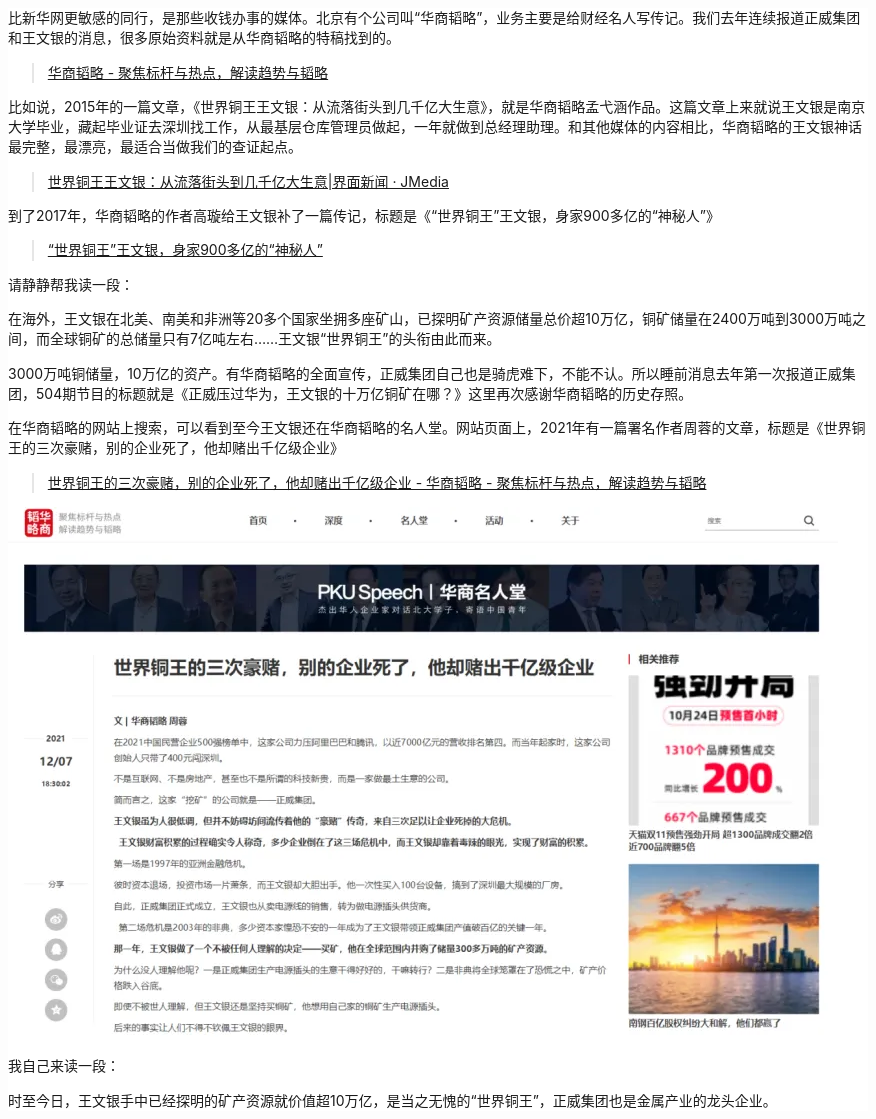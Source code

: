 比新华网更敏感的同行，是那些收钱办事的媒体。北京有个公司叫“华商韬略”，业务主要是给财经名人写传记。我们去年连续报道正威集团和王文银的消息，很多原始资料就是从华商韬略的特稿找到的。

> [华商韬略 - 聚焦标杆与热点，解读趋势与韬略](http://www.hsmrt.com/)

比如说，2015年的一篇文章，《世界铜王王文银：从流落街头到几千亿大生意》，就是华商韬略孟弋涵作品。这篇文章上来就说王文银是南京大学毕业，藏起毕业证去深圳找工作，从最基层仓库管理员做起，一年就做到总经理助理。和其他媒体的内容相比，华商韬略的王文银神话最完整，最漂亮，最适合当做我们的查证起点。

> [世界铜王王文银：从流落街头到几千亿大生意|界面新闻 · JMedia](https://www.jiemian.com/article/343593.html)

到了2017年，华商韬略的作者高璇给王文银补了一篇传记，标题是《“世界铜王”王文银，身家900多亿的“神秘人”》

> [“世界铜王”王文银，身家900多亿的“神秘人”](https://baijiahao.baidu.com/s?id=1564749680488033)

请静静帮我读一段：

在海外，王文银在北美、南美和非洲等20多个国家坐拥多座矿山，已探明矿产资源储量总价超10万亿，铜矿储量在2400万吨到3000万吨之间，而全球铜矿的总储量只有7亿吨左右……王文银“世界铜王”的头衔由此而来。

3000万吨铜储量，10万亿的资产。有华商韬略的全面宣传，正威集团自己也是骑虎难下，不能不认。所以睡前消息去年第一次报道正威集团，504期节目的标题就是《正威压过华为，王文银的十万亿铜矿在哪？》这里再次感谢华商韬略的历史存照。

在华商韬略的网站上搜索，可以看到至今王文银还在华商韬略的名人堂。网站页面上，2021年有一篇署名作者周蓉的文章，标题是《世界铜王的三次豪赌，别的企业死了，他却赌出千亿级企业》

> [世界铜王的三次豪赌，别的企业死了，他却赌出千亿级企业 - 华商韬略 - 聚焦标杆与热点，解读趋势与韬略](http://www.hsmrt.com/article/11297)

![](/images/btnews/btnews/0601_0700/0663/c5270cc6-1863-477d-88eb-1da402ca77cb.webp)

我自己来读一段：

时至今日，王文银手中已经探明的矿产资源就价值超10万亿，是当之无愧的“世界铜王”，正威集团也是金属产业的龙头企业。
